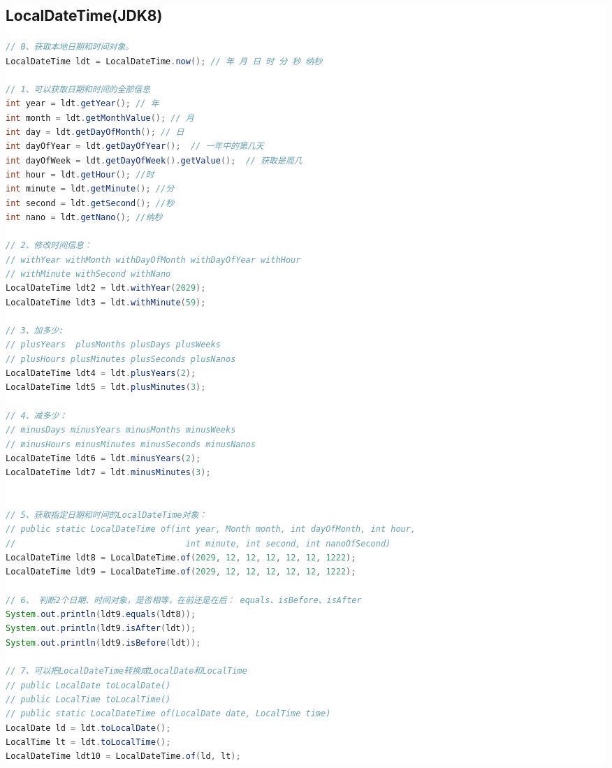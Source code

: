 ## LocalDateTime(JDK8)

```java
// 0、获取本地日期和时间对象。
LocalDateTime ldt = LocalDateTime.now(); // 年 月 日 时 分 秒 纳秒

// 1、可以获取日期和时间的全部信息
int year = ldt.getYear(); // 年
int month = ldt.getMonthValue(); // 月
int day = ldt.getDayOfMonth(); // 日
int dayOfYear = ldt.getDayOfYear();  // 一年中的第几天
int dayOfWeek = ldt.getDayOfWeek().getValue();  // 获取是周几
int hour = ldt.getHour(); //时
int minute = ldt.getMinute(); //分
int second = ldt.getSecond(); //秒
int nano = ldt.getNano(); //纳秒

// 2、修改时间信息：
// withYear withMonth withDayOfMonth withDayOfYear withHour
// withMinute withSecond withNano
LocalDateTime ldt2 = ldt.withYear(2029);
LocalDateTime ldt3 = ldt.withMinute(59);

// 3、加多少:
// plusYears  plusMonths plusDays plusWeeks 
// plusHours plusMinutes plusSeconds plusNanos
LocalDateTime ldt4 = ldt.plusYears(2);
LocalDateTime ldt5 = ldt.plusMinutes(3);

// 4、减多少：
// minusDays minusYears minusMonths minusWeeks 
// minusHours minusMinutes minusSeconds minusNanos
LocalDateTime ldt6 = ldt.minusYears(2);
LocalDateTime ldt7 = ldt.minusMinutes(3);


// 5、获取指定日期和时间的LocalDateTime对象：
// public static LocalDateTime of(int year, Month month, int dayOfMonth, int hour,
//                                  int minute, int second, int nanoOfSecond)
LocalDateTime ldt8 = LocalDateTime.of(2029, 12, 12, 12, 12, 12, 1222);
LocalDateTime ldt9 = LocalDateTime.of(2029, 12, 12, 12, 12, 12, 1222);

// 6、 判断2个日期、时间对象，是否相等，在前还是在后： equals、isBefore、isAfter
System.out.println(ldt9.equals(ldt8));
System.out.println(ldt9.isAfter(ldt));
System.out.println(ldt9.isBefore(ldt));

// 7、可以把LocalDateTime转换成LocalDate和LocalTime
// public LocalDate toLocalDate()
// public LocalTime toLocalTime()
// public static LocalDateTime of(LocalDate date, LocalTime time)
LocalDate ld = ldt.toLocalDate();
LocalTime lt = ldt.toLocalTime();
LocalDateTime ldt10 = LocalDateTime.of(ld, lt);
```

